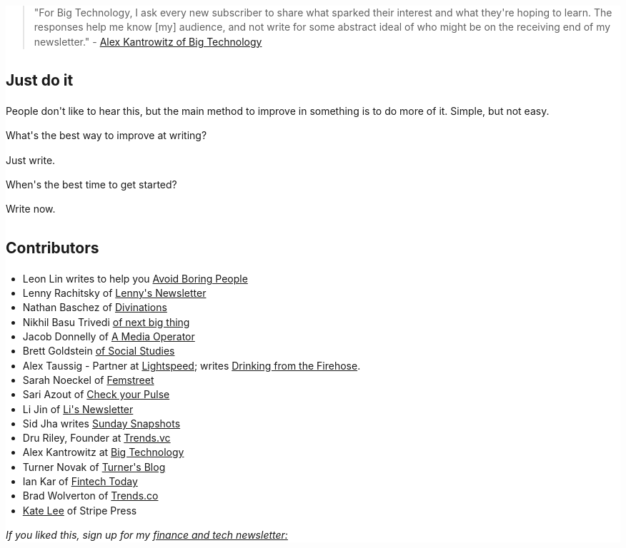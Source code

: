 > "For Big Technology, I ask every new subscriber to share what sparked their interest and what they're hoping to learn. The responses help me know [my] audience, and not write for some abstract ideal of who might be on the receiving end of my newsletter." - [Alex Kantrowitz of Big Technology](https://bigtechnology.substack.com/)

## Just do it 

People don't like to hear this, but the main method to improve in something is to do more of it. Simple, but not easy. 

What's the best way to improve at writing?

Just write.

When's the best time to get started?

Write now.

## Contributors

-   Leon Lin writes to help you [Avoid Boring People](https://avoidboringpeople.substack.com/)
-   Lenny Rachitsky of [Lenny's Newsletter](https://www.lennyrachitsky.com/)
-   Nathan Baschez of [Divinations](https://divinations.substack.com/)
-   Nikhil Basu Trivedi [of next big thing](https://nbt.substack.com/)
-   Jacob Donnelly of [A Media Operator](https://www.amediaoperator.com/)
-   Brett Goldstein [of Social Studies](https://techtwittertldr.substack.com/)
-   Alex Taussig - Partner at [Lightspeed](http://www.lsvp.com/); writes [Drinking from the Firehose](http://www.firehose.vc/). 
-   Sarah Noeckel of [Femstreet](https://www.femstreet.com/)
-   Sari Azout of [Check your Pulse](https://sariazout.substack.com/)
-   Li Jin of [Li's Newsletter](https://li.substack.com/)
-   Sid Jha writes [Sunday Snapshots](http://sss.substack.com/)
-   Dru Riley, Founder at [Trends.vc](https://join.trends.vc/)
-   Alex Kantrowitz at [Big Technology](https://bigtechnology.substack.com/)
-   Turner Novak of [Turner's Blog](https://turner.substack.com/)
-   Ian Kar of [Fintech Today](https://fintechtoday.substack.com/)
-   Brad Wolverton of [Trends.co](https://trends.co/)
-   [Kate Lee](https://mobile.twitter.com/katelaurielee) of Stripe Press

*If you liked this, sign up for my [finance and tech newsletter:](https://avoidboringpeople.substack.com/ "ABP")*

<div class="iframe-container-4x3">
  <p align="center"><iframe src="https://avoidboringpeople.substack.com/embed" frameborder="0" scrolling="no"> </iframe></p>
</div>
